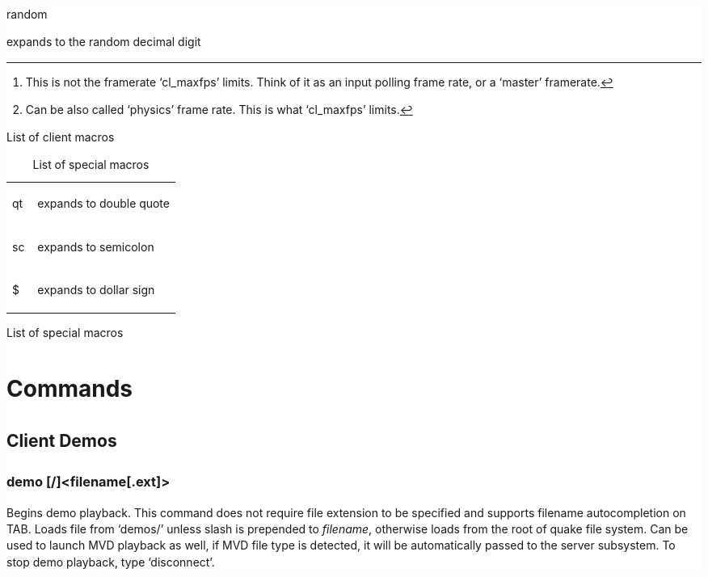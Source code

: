 <tr class="odd">
<td><p>random</p></td>
<td><p>expands to the random decimal digit</p></td>
</tr>
</tbody>
</table>
<aside id="footnotes" class="footnotes footnotes-end-of-document"
role="doc-endnotes">
<hr />
<ol>
<li id="fn1"><p>This is not the framerate ‘cl_maxfps’ limits. Think of
it as an input polling frame rate, or a ‘master’ framerate.<a
href="#fnref1" class="footnote-back" role="doc-backlink">↩︎</a></p></li>
<li id="fn2"><p>Can be also called ‘physics’ frame rate. This is what
‘cl_maxfps’ limits.<a href="#fnref2" class="footnote-back"
role="doc-backlink">↩︎</a></p></li>
</ol>
</aside>

List of client macros

<table>
<caption>List of special macros</caption>
<colgroup>
<col style="width: 15%" />
<col style="width: 85%" />
</colgroup>
<tbody>
<tr class="odd">
<td><p>qt</p></td>
<td><p>expands to double quote</p></td>
</tr>
<tr class="even">
<td><p>sc</p></td>
<td><p>expands to semicolon</p></td>
</tr>
<tr class="odd">
<td><p>$</p></td>
<td><p>expands to dollar sign</p></td>
</tr>
</tbody>
</table>

List of special macros

# Commands

## Client Demos

### demo \[/\]&lt;filename\[.ext\]&gt;  
Begins demo playback. This command does not require file extension to be
specified and supports filename autocompletion on TAB. Loads file from
‘demos/’ unless slash is prepended to *filename*, otherwise loads from
the root of quake file system. Can be used to launch MVD playback as
well, if MVD file type is detected, it will be automatically passed to
the server subsystem. To stop demo playback, type ‘disconnect’.
